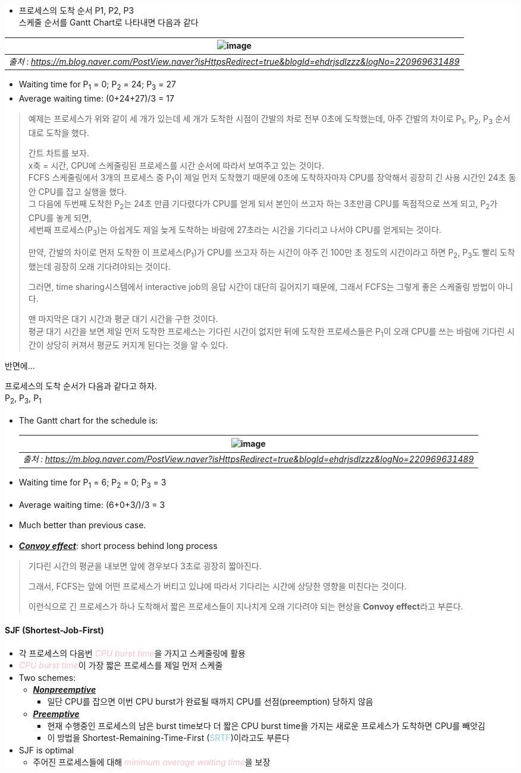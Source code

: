 - 프로세스의 도착 순서 P1, P2, P3<br>스케줄 순서를 Gantt Chart로 나타내면 다음과 같다

| ![image](https://user-images.githubusercontent.com/78403443/146297387-234a1af3-1517-44af-b7a7-d6d4a2f931ce.png) |
| :----------------------------------------------------------: |
| *출처 : https://m.blog.naver.com/PostView.naver?isHttpsRedirect=true&blogId=ehdrjsdlzzz&logNo=220969631489* |

- Waiting time for P<sub>1</sub> = 0; P<sub>2</sub> = 24; P<sub>3</sub> = 27
- Average waiting time: (0+24+27)/3 = 17

> 예제는 프로세스가 위와 같이 세 개가 있는데 세 개가 도착한 시점이 간발의 차로 전부 0초에 도착했는데, 아주 간발의 차이로 P<sub>1</sub>, P<sub>2</sub>, P<sub>3</sub> 순서대로 도착을 했다.
>
> 간트 차트를 보자.<br>x축 = 시간, CPU에 스케줄링된 프로세스를 시간 순서에 따라서 보여주고 있는 것이다.<br>FCFS 스케줄링에서 3개의 프로세스 중 P<sub>1</sub>이 제일 먼저 도착했기 때문에 0초에 도착하자마자 CPU를 장악해서 굉장히 긴 사용 시간인 24초 동안 CPU를 잡고 실행을 했다.<BR>그 다음에 두번째 도착한 P<sub>2</sub>는 24초 만큼 기다렸다가 CPU를 얻게 되서 본인이 쓰고자 하는 3초만큼 CPU를 독점적으로 쓰게 되고, P<sub>2</sub>가 CPU를 놓게 되면,<BR>세번째 프로세스(P<sub>3</sub>)는 아쉽게도 제일 늦게 도착하는 바람에 27초라는 시간을 기다리고 나서야 CPU를 얻게되는 것이다.
>
> 만약, 간발의 차이로 먼저 도착한 이 프로세스(P<sub>1</sub>)가 CPU를 쓰고자 하는 시간이 아주 긴 100만 초 정도의 시간이라고 하면 P<sub>2</sub>, P<sub>3</sub>도 빨리 도착했는데 굉장히 오래 기다려야되는 것이다.
>
> 그러면, time sharing시스템에서 interactive job의 응답 시간이 대단히 길어지기 때문에, 그래서 FCFS는 그렇게 좋은 스케줄링 방법이 아니다.
>
> 맨 마지막은 대기 시간과 평균 대기 시간을 구한 것이다.<br>평균 대기 시간을 보면 제일 먼저 도착한 프로세스는 기다린 시간이 없지만 뒤에 도착한 프로세스들은 P<sub>1</sub>이 오래 CPU를 쓰는 바람에 기다린 시간이 상당히 커져서 평균도 커지게 된다는 것을 알 수 있다.

반면에...

프로세스의 도착 순서가 다음과 같다고 하자.<br>P<sub>2</sub>, P<sub>3</sub>, P<sub>1</sub>

- The Gantt chart for the schedule is:

  | ![image](https://user-images.githubusercontent.com/78403443/146299841-b9394060-00eb-4598-8bc4-9c2a9cb6ff8b.png) |
  | :----------------------------------------------------------: |
  | *출처 : https://m.blog.naver.com/PostView.naver?isHttpsRedirect=true&blogId=ehdrjsdlzzz&logNo=220969631489* |

- Waiting time for P<sub>1</sub> = 6; P<sub>2</sub> = 0; P<sub>3</sub> = 3
- Average waiting time: (6+0+3/)/3 = 3
- Much better than previous case.
- ***<u>Convoy effect</u>***: short process behind long process

> 기다린 시간의 평균을 내보면 앞에 경우보다 3초로 굉장히 짧아진다.
>
> 그래서, FCFS는 앞에 어떤 프로세스가 버티고 있냐에 따라서 기다리는 시간에 상당한 영향을 미친다는 것이다.
>
> 이런식으로 긴 프로세스가 하나 도착해서 짧은 프로세스들이 지나치게 오래 기다려야 되는 현상을 **Convoy effect**라고 부른다.

#### SJF (Shortest-Job-First)

- 각 프로세스의 다음번 <span style='color: pink'>*CPU burst time*</span>을 가지고 스케줄링에 활용
- <span style='color: pink'>*CPU burst time*</span>이 가장 짧은 프로세스를 제일 먼저 스케줄
- Two schemes:
  - ***<u>Nonpreemptive</u>***
    - 일단 CPU를 잡으면 이번 CPU burst가 완료될 때까지 CPU를 선점(preemption) 당하지 않음
  - ***<u>Preemptive</u>***
    - 현재 수행중인 프로세스의 남은 burst time보다 더 짧은 CPU burst time을 가지는 새로운 프로세스가 도착하면 CPU를 빼앗김
    - 이 방법을 Shortest-Remaining-Time-First (<span style='color: #87ceeb'>SRTF</span>)이라고도 부른다
- SJF is optimal
  - 주어진 프로세스들에 대해 <span style='color: pink'>*minimum average waiting time*</span>을 보장
